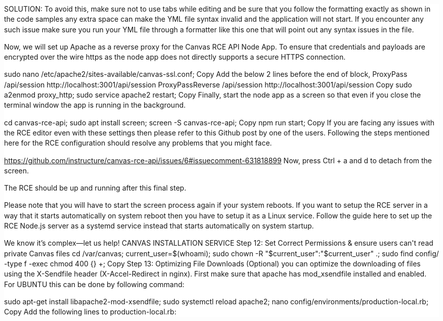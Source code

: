 SOLUTION: To avoid this, make sure not to use tabs while editing and be sure that you follow the formatting exactly as shown in the code samples any extra space can make the YML file syntax invalid and the application will not start. If you encounter any such issue make sure you run your YML file through a formatter like this one that will point out any syntax issues in the file.

Now, we will set up Apache as a reverse proxy for the Canvas RCE API Node App. To ensure that credentials and payloads are encrypted over the wire https as the node app does not directly supports a secure HTTPS connection.

sudo nano /etc/apache2/sites-available/canvas-ssl.conf;
Copy
Add the below 2 lines before the end of </VirtualHost> block,
ProxyPass /api/session http://localhost:3001/api/session
ProxyPassReverse /api/session http://localhost:3001/api/session
</VirtualHost>
Copy
sudo a2enmod proxy_http; sudo service apache2 restart;
Copy
Finally, start the node app as a screen so that even if you close the terminal window the app is running in the background.

cd canvas-rce-api; sudo apt install screen; screen -S canvas-rce-api;
Copy
npm run start;
Copy
If you are facing any issues with the RCE editor even with these settings then please refer to this Github post by one of the users. Following the steps mentioned here for the RCE configuration should resolve any problems that you might face.

https://github.com/instructure/canvas-rce-api/issues/6#issuecomment-631818899
Now, press Ctrl + a and d  to detach from the screen.

The RCE should be up and running after this final step.

Please note that you will have to start the screen process again if your system reboots. If you want to setup the RCE server in a way that it starts automatically on system reboot then you have to setup it as a Linux service. Follow the guide here to set up the RCE Node.js server as a systemd service instead that starts automatically on system startup.

We know it’s complex—let us help!
CANVAS INSTALLATION SERVICE
Step 12: Set Correct Permissions & ensure users can't read private Canvas files
cd /var/canvas; current_user=$(whoami); sudo chown -R "$current_user":"$current_user" .; sudo find config/ -type f -exec chmod 400 {} +;
Copy
Step 13: Optimizing File Downloads (Optional)
you can optimize the downloading of files using the X-Sendfile header (X-Accel-Redirect in nginx). First make sure that apache has mod_xsendfile installed and enabled. For UBUNTU this can be done by following command:

sudo apt-get install libapache2-mod-xsendfile; sudo systemctl reload apache2; nano config/environments/production-local.rb;
Copy
Add the following lines to production-local.rb:
